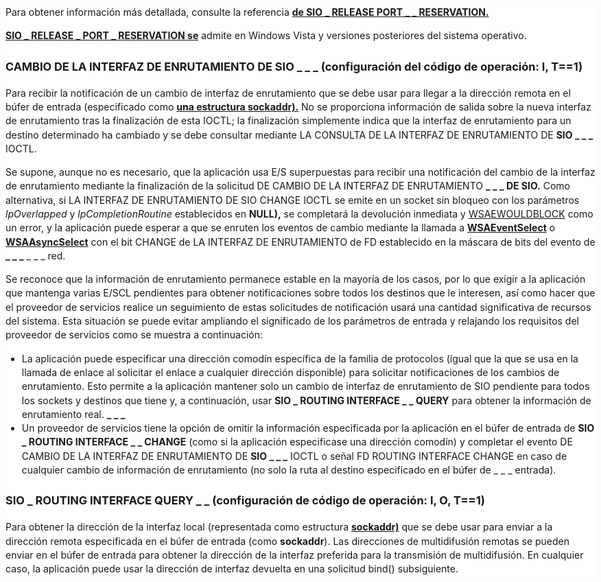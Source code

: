 Para obtener información más detallada, consulte la referencia [**de SIO \_ RELEASE PORT \_ \_ RESERVATION.**](/previous-versions/windows/desktop/legacy/gg699722(v=vs.85))

[**SIO \_ RELEASE \_ PORT \_ RESERVATION se**](/previous-versions/windows/desktop/legacy/gg699722(v=vs.85)) admite en Windows Vista y versiones posteriores del sistema operativo.

### <a name="sio_routing_interface_change-opcode-setting-i-t1"></a>CAMBIO DE LA INTERFAZ DE ENRUTAMIENTO DE SIO \_ \_ \_ (configuración del código de operación: I, T==1)

Para recibir la notificación de un cambio de interfaz de enrutamiento que se debe usar para llegar a la dirección remota en el búfer de entrada (especificado como [**una estructura sockaddr).**](sockaddr-2.md) No se proporciona información de salida sobre la nueva interfaz de enrutamiento tras la finalización de esta IOCTL; la finalización simplemente indica que la interfaz de enrutamiento para un destino determinado ha cambiado y se debe consultar mediante LA CONSULTA DE LA INTERFAZ DE ENRUTAMIENTO DE **SIO \_ \_ \_** IOCTL.

Se supone, aunque no es necesario, que la aplicación usa E/S superpuestas para recibir una notificación del cambio de la interfaz de enrutamiento mediante la finalización de la solicitud DE CAMBIO DE LA INTERFAZ DE ENRUTAMIENTO **\_ \_ \_ DE SIO.** Como alternativa, si LA INTERFAZ DE ENRUTAMIENTO DE SIO CHANGE IOCTL se emite en un socket sin bloqueo con los parámetros *lpOverlapped* y *lpCompletionRoutine* establecidos en **NULL),** se completará la devolución inmediata y [WSAEWOULDBLOCK](windows-sockets-error-codes-2.md) como un error, y la aplicación puede esperar a que se enruten los eventos de cambio mediante la llamada a [**WSAEventSelect**](/windows/desktop/api/Winsock2/nf-winsock2-wsaeventselect) o [**WSAAsyncSelect**](/windows/desktop/api/winsock/nf-winsock-wsaasyncselect) con el bit CHANGE de LA INTERFAZ DE ENRUTAMIENTO de FD establecido en la máscara de bits del evento de **\_ \_ \_** \_ \_ \_ red.

Se reconoce que la información de enrutamiento permanece estable en la mayoría de los casos, por lo que exigir a la aplicación que mantenga varias E/SCL pendientes para obtener notificaciones sobre todos los destinos que le interesen, así como hacer que el proveedor de servicios realice un seguimiento de estas solicitudes de notificación usará una cantidad significativa de recursos del sistema. Esta situación se puede evitar ampliando el significado de los parámetros de entrada y relajando los requisitos del proveedor de servicios como se muestra a continuación:

-   La aplicación puede especificar una dirección comodín específica [](/windows/desktop/api/winsock/nf-winsock-bind) de la familia de protocolos (igual que la que se usa en la llamada de enlace al solicitar el enlace a cualquier dirección disponible) para solicitar notificaciones de los cambios de enrutamiento. Esto permite a la aplicación mantener solo un cambio de interfaz de enrutamiento de SIO pendiente para todos los sockets y destinos que tiene y, a continuación, usar **SIO \_ ROUTING INTERFACE \_ \_ QUERY** para obtener la información de enrutamiento real. **\_ \_ \_**
-   Un proveedor de servicios tiene la opción de omitir la información especificada por la aplicación en el búfer de entrada de **SIO \_ ROUTING INTERFACE \_ \_ CHANGE** (como si la aplicación especificase una dirección comodín) y completar el evento DE CAMBIO DE LA INTERFAZ DE ENRUTAMIENTO DE **SIO \_ \_ \_** IOCTL o señal FD ROUTING INTERFACE CHANGE en caso de cualquier cambio de información de enrutamiento (no solo la ruta al destino especificado en el búfer de \_ \_ \_ entrada).

### <a name="sio_routing_interface_query-opcode-setting-i-o-t1"></a>SIO \_ ROUTING INTERFACE QUERY \_ \_ (configuración de código de operación: I, O, T==1)

Para obtener la dirección de la interfaz local (representada como estructura [**sockaddr)**](sockaddr-2.md) que se debe usar para enviar a la dirección remota especificada en el búfer de entrada (como **sockaddr**). Las direcciones de multidifusión remotas se pueden enviar en el búfer de entrada para obtener la dirección de la interfaz preferida para la transmisión de multidifusión. En cualquier caso, la aplicación puede usar la dirección de interfaz devuelta en una solicitud bind() subsiguiente.
